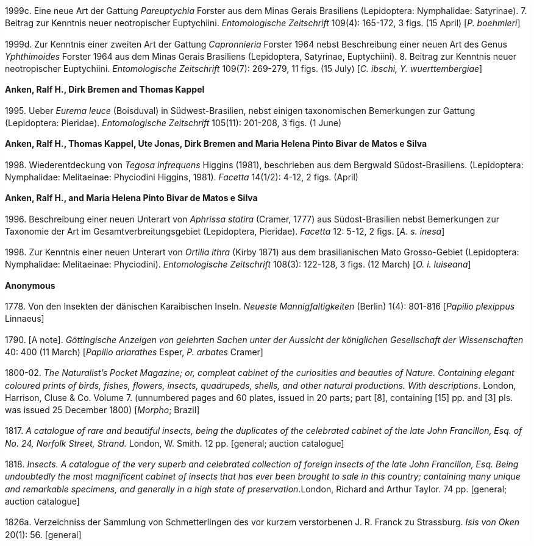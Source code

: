 1999c. Eine neue Art der Gattung *Pareuptychia* Forster aus dem Minas Gerais Brasiliens (Lepidoptera: Nymphalidae: Satyrinae). 7. Beitrag zur Kenntnis neuer neotropischer Euptychiini. *Entomologische Zeitschrift* 109(4): 165-172, 3 figs. (15 April) [*P. boehmleri*]

1999d. Zur Kenntnis einer zweiten Art der Gattung *Capronnieria* Forster 1964 nebst Beschreibung einer neuen Art des Genus *Yphthimoides* Forster 1964 aus dem Minas Gerais Brasiliens (Lepidoptera, Satyrinae, Euptychiini). 8. Beitrag zur Kenntnis neuer neotropischer Euptychiini. *Entomologische Zeitschrift* 109(7): 269-279, 11 figs. (15 July) [*C. ibschi, Y. wuerttembergiae*]

**Anken, Ralf H., Dirk Bremen and Thomas Kappel**

1995\. Ueber *Eurema leuce* (Boisduval) in Südwest-Brasilien, nebst einigen taxonomischen Bemerkungen zur Gattung (Lepidoptera: Pieridae). *Entomologische Zeitschrift* 105(11): 201-208, 3 figs. (1 June)

**Anken, Ralf H., Thomas Kappel, Ute Jonas, Dirk Bremen and Maria Helena Pinto Bivar de Matos e Silva**

1998\. Wiederentdeckung von *Tegosa infrequens* Higgins (1981), beschrieben aus dem Bergwald Südost-Brasiliens. (Lepidoptera: Nymphalidae: Melitaeinae: Phyciodini Higgins, 1981). *Facetta* 14(1/2): 4-12, 2 figs. (April)

**Anken, Ralf H., and Maria Helena Pinto Bivar de Matos e Silva**

1996\. Beschreibung einer neuen Unterart von *Aphrissa statira* (Cramer, 1777) aus Südost-Brasilien nebst Bemerkungen zur Taxonomie der Art im Gesamtverbreitungsgebiet (Lepidoptera, Pieridae). *Facetta* 12: 5-12, 2 figs. [*A. s. inesa*]

1998\. Zur Kenntnis einer neuen Unterart von *Ortilia ithra* (Kirby 1871) aus dem brasilianischen Mato Grosso-Gebiet (Lepidoptera: Nymphalidae: Melitaeinae: Phyciodini). *Entomologische Zeitschrift* 108(3): 122-128, 3 figs. (12 March) [*O. i. luiseana*]

**Anonymous**

1778\. Von den Insekten der dänischen Karaibischen Inseln. *Neueste Mannigfaltigkeiten* (Berlin) 1(4): 801-816 [*Papilio plexippus* Linnaeus]

1790\. [A note]. *Göttingische Anzeigen von gelehrten Sachen unter der Aussicht der königlichen Gesellschaft der Wissenschaften* 40: 400 (11 March) [*Papilio ariarathes* Esper, *P. arbates* Cramer]

1800-02. *The Naturalist’s Pocket Magazine; or, compleat cabinet of the curiosities and beauties of Nature. Containing elegant coloured prints of birds, fishes, flowers, insects, quadrupeds, shells, and other natural productions. With descriptions*. London, Harrison, Cluse & Co. Volume 7. (unnumbered pages and 60 plates, issued in 20 parts; part [8], containing [15] pp. and [3] pls. was issued 25 December 1800) [*Morpho*; Brazil]

1817\. *A catalogue of rare and beautiful insects, being the duplicates of the celebrated cabinet of the late John Francillon, Esq. of No. 24, Norfolk Street, Strand.* London, W. Smith. 12 pp. [general; auction catalogue]

1818\. *Insects. A catalogue of the very superb and celebrated collection of foreign insects of the late John Francillon, Esq.* *Being undoubtedly the most magnificent cabinet of insects that has ever been brought to sale in this country; containing many unique and remarkable specimens, and generally in a high state of preservation*.London, Richard and Arthur Taylor. 74 pp. [general; auction catalogue]

1826a. Verzeichniss der Sammlung von Schmetterlingen des vor kurzem verstorbenen J. R. Franck zu Strassburg. *Isis von Oken* 20(1): 56. [general]
